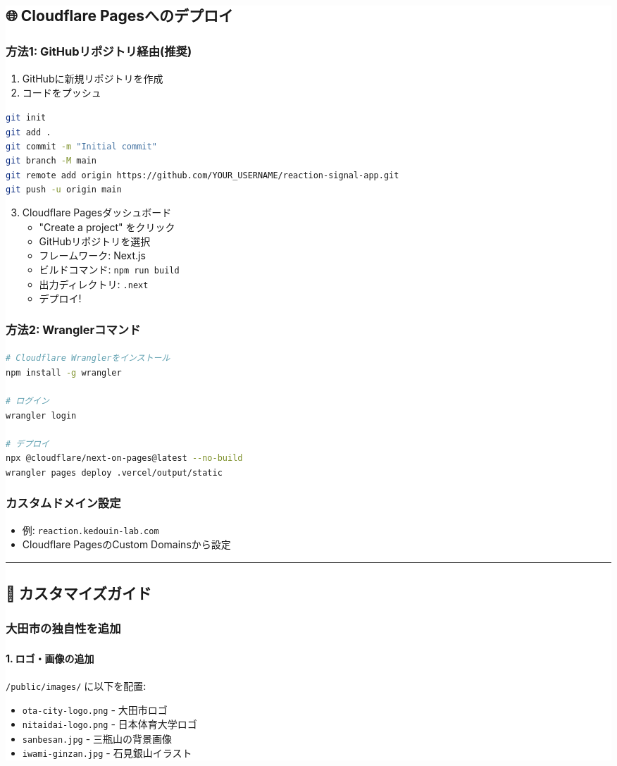 
## 🌐 Cloudflare Pagesへのデプロイ

### **方法1: GitHubリポジトリ経由(推奨)**

1. GitHubに新規リポジトリを作成
2. コードをプッシュ

```bash
git init
git add .
git commit -m "Initial commit"
git branch -M main
git remote add origin https://github.com/YOUR_USERNAME/reaction-signal-app.git
git push -u origin main
```

3. Cloudflare Pagesダッシュボード
   - "Create a project" をクリック
   - GitHubリポジトリを選択
   - フレームワーク: Next.js
   - ビルドコマンド: `npm run build`
   - 出力ディレクトリ: `.next`
   - デプロイ!

### **方法2: Wranglerコマンド**

```bash
# Cloudflare Wranglerをインストール
npm install -g wrangler

# ログイン
wrangler login

# デプロイ
npx @cloudflare/next-on-pages@latest --no-build
wrangler pages deploy .vercel/output/static
```

### **カスタムドメイン設定**
- 例: `reaction.kedouin-lab.com`
- Cloudflare PagesのCustom Domainsから設定

---

## 🎨 カスタマイズガイド

### **大田市の独自性を追加**

#### 1. ロゴ・画像の追加
`/public/images/` に以下を配置:
- `ota-city-logo.png` - 大田市ロゴ
- `nitaidai-logo.png` - 日本体育大学ロゴ
- `sanbesan.jpg` - 三瓶山の背景画像
- `iwami-ginzan.jpg` - 石見銀山イラスト
